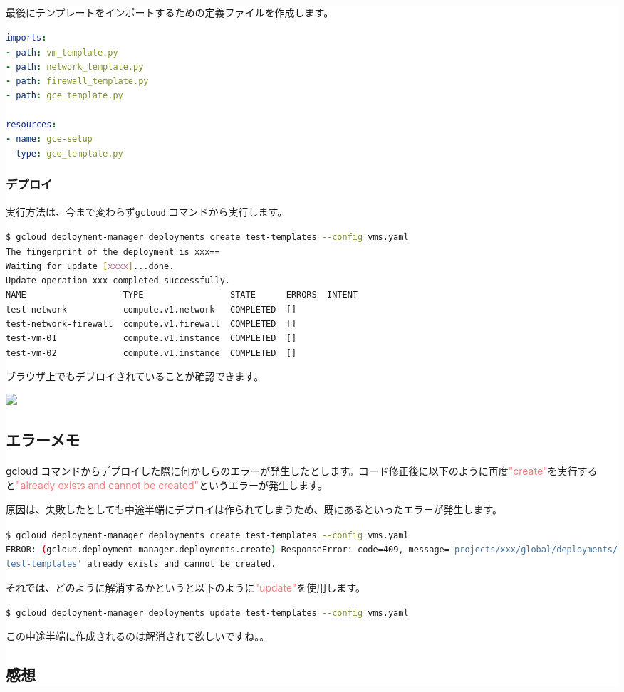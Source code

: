 最後にテンプレートをインポートするための定義ファイルを作成します。

```yaml:vms.yaml
imports:
- path: vm_template.py
- path: network_template.py
- path: firewall_template.py
- path: gce_template.py

resources:
- name: gce-setup
  type: gce_template.py
```

### デプロイ

実行方法は、今まで変わらず`gcloud` コマンドから実行します。

```bash
$ gcloud deployment-manager deployments create test-templates --config vms.yaml
The fingerprint of the deployment is xxx==
Waiting for update [xxxx]...done.
Update operation xxx completed successfully.
NAME                   TYPE                 STATE      ERRORS  INTENT
test-network           compute.v1.network   COMPLETED  []
test-network-firewall  compute.v1.firewall  COMPLETED  []
test-vm-01             compute.v1.instance  COMPLETED  []
test-vm-02             compute.v1.instance  COMPLETED  []
```

ブラウザ上でもデプロイされていることが確認できます。

<img src="/images/20200219/photo_20200219_04.png">

## エラーメモ

gcloud コマンドからデプロイした際に何かしらのエラーが発生したとします。コード修正後に以下のように再度<font color="LightCoral">"create"</font>を実行すると<font color="LightCoral">"already exists and cannot be created"</font>というエラーが発生します。

原因は、失敗したとしても中途半端にデプロイは作られてしまうため、既にあるといったエラーが発生します。

```bash
$ gcloud deployment-manager deployments create test-templates --config vms.yaml
ERROR: (gcloud.deployment-manager.deployments.create) ResponseError: code=409, message='projects/xxx/global/deployments/test-templates' already exists and cannot be created.
```

それでは、どのように解消するかというと以下のように<font color="LightCoral">"update"</font>を使用します。

```bash
$ gcloud deployment-manager deployments update test-templates --config vms.yaml
```

この中途半端に作成されるのは解消されて欲しいですね。。

## 感想
